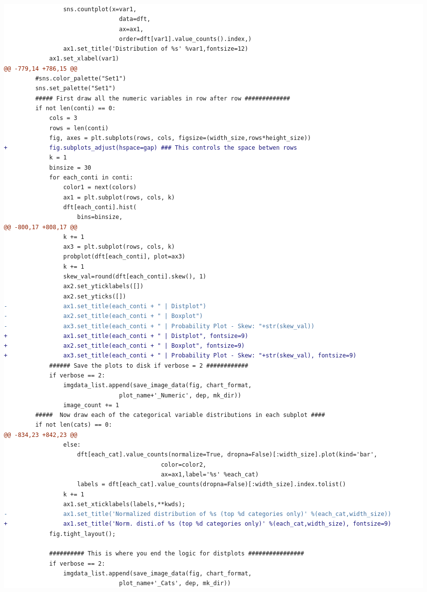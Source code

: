 ```diff
                 sns.countplot(x=var1,
                                 data=dft,
                                 ax=ax1,
                                 order=dft[var1].value_counts().index,)
                 ax1.set_title('Distribution of %s' %var1,fontsize=12)
             ax1.set_xlabel(var1)
@@ -779,14 +786,15 @@
         #sns.color_palette("Set1")
         sns.set_palette("Set1")
         ##### First draw all the numeric variables in row after row #############
         if not len(conti) == 0:
             cols = 3
             rows = len(conti)
             fig, axes = plt.subplots(rows, cols, figsize=(width_size,rows*height_size))
+            fig.subplots_adjust(hspace=gap) ### This controls the space betwen rows            
             k = 1
             binsize = 30
             for each_conti in conti:
                 color1 = next(colors)
                 ax1 = plt.subplot(rows, cols, k)
                 dft[each_conti].hist(
                     bins=binsize, 
@@ -800,17 +808,17 @@
                 k += 1
                 ax3 = plt.subplot(rows, cols, k)
                 probplot(dft[each_conti], plot=ax3)
                 k += 1
                 skew_val=round(dft[each_conti].skew(), 1)
                 ax2.set_yticklabels([])
                 ax2.set_yticks([])
-                ax1.set_title(each_conti + " | Distplot")
-                ax2.set_title(each_conti + " | Boxplot")
-                ax3.set_title(each_conti + " | Probability Plot - Skew: "+str(skew_val))
+                ax1.set_title(each_conti + " | Distplot", fontsize=9)
+                ax2.set_title(each_conti + " | Boxplot", fontsize=9)
+                ax3.set_title(each_conti + " | Probability Plot - Skew: "+str(skew_val), fontsize=9)
             ###### Save the plots to disk if verbose = 2 ############
             if verbose == 2:
                 imgdata_list.append(save_image_data(fig, chart_format,
                                 plot_name+'_Numeric', dep, mk_dir))
                 image_count += 1
         #####  Now draw each of the categorical variable distributions in each subplot ####
         if not len(cats) == 0:
@@ -834,23 +842,23 @@
                 else:
                     dft[each_cat].value_counts(normalize=True, dropna=False)[:width_size].plot(kind='bar', 
                                             color=color2,
                                             ax=ax1,label='%s' %each_cat)
                     labels = dft[each_cat].value_counts(dropna=False)[:width_size].index.tolist()
                 k += 1
                 ax1.set_xticklabels(labels,**kwds);
-                ax1.set_title('Normalized distribution of %s (top %d categories only)' %(each_cat,width_size))
+                ax1.set_title('Norm. disti.of %s (top %d categories only)' %(each_cat,width_size), fontsize=9)
             fig.tight_layout();
             
             ########## This is where you end the logic for distplots ################
             if verbose == 2:
                 imgdata_list.append(save_image_data(fig, chart_format,
                                 plot_name+'_Cats', dep, mk_dir))
```